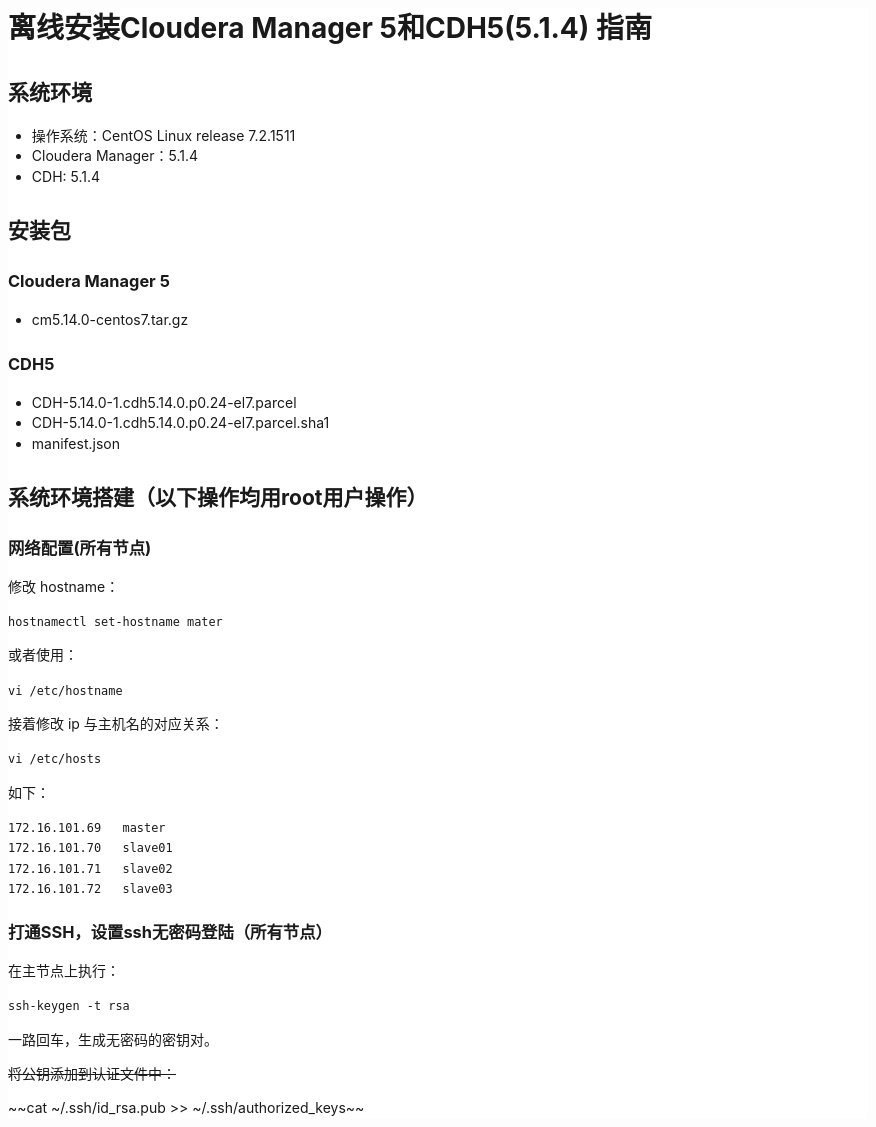 # 离线安装Cloudera Manager 5和CDH5(5.1.4) 指南

## 系统环境

* 操作系统：CentOS Linux release 7.2.1511
* Cloudera Manager：5.1.4
* CDH: 5.1.4

## 安装包

### Cloudera Manager 5

* cm5.14.0-centos7.tar.gz

### CDH5

* CDH-5.14.0-1.cdh5.14.0.p0.24-el7.parcel
* CDH-5.14.0-1.cdh5.14.0.p0.24-el7.parcel.sha1
* manifest.json

## 系统环境搭建（以下操作均用root用户操作）

### 网络配置(所有节点)

修改 hostname：

    hostnamectl set-hostname mater

或者使用：

    vi /etc/hostname

接着修改 ip 与主机名的对应关系：

    vi /etc/hosts

如下：

    172.16.101.69   master
    172.16.101.70   slave01
    172.16.101.71   slave02
    172.16.101.72   slave03

### 打通SSH，设置ssh无密码登陆（所有节点）

在主节点上执行：

    ssh-keygen -t rsa

一路回车，生成无密码的密钥对。

~~将公钥添加到认证文件中：~~

~~cat ~/.ssh/id_rsa.pub >> ~/.ssh/authorized_keys~~
